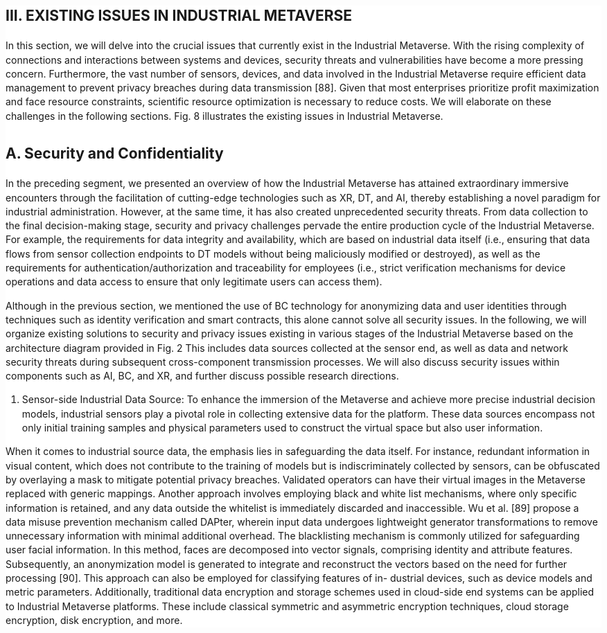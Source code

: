 ## III. EXISTING ISSUES IN INDUSTRIAL METAVERSE

In this section, we will delve into the crucial issues that currently exist in the Industrial Metaverse. With the rising complexity of connections and interactions between systems and devices, security threats and vulnerabilities have become a more pressing concern. Furthermore, the vast number of sensors, devices, and data involved in the Industrial Metaverse require efficient data management to prevent privacy breaches during data transmission [88]. Given that most enterprises prioritize profit maximization and face resource constraints, scientific resource optimization is necessary to reduce costs. We will elaborate on these challenges in the following sections. Fig. 8 illustrates the existing issues in Industrial Metaverse.

## A. Security and Confidentiality

In the preceding segment, we presented an overview of how the Industrial Metaverse has attained extraordinary immersive encounters through the facilitation of cutting-edge technologies such as XR, DT, and AI, thereby establishing a novel paradigm for industrial administration. However, at the same time, it has also created unprecedented security threats. From data collection to the final decision-making stage, security and privacy challenges pervade the entire production cycle of the Industrial Metaverse. For example, the requirements for data integrity and availability, which are based on industrial data itself (i.e., ensuring that data flows from sensor collection endpoints to DT models without being maliciously modified or destroyed), as well as the requirements for authentication/authorization and traceability for employees (i.e., strict verification mechanisms for device operations and data access to ensure that only legitimate users can access them).

Although in the previous section, we mentioned the use of BC technology for anonymizing data and user identities through techniques such as identity verification and smart contracts, this alone cannot solve all security issues. In the following, we will organize existing solutions to security and privacy issues existing in various stages of the Industrial Metaverse based on the architecture diagram provided in Fig. 2 This includes data sources collected at the sensor end, as well as data and network security threats during subsequent cross-component transmission processes. We will also discuss security issues within components such as AI, BC, and XR, and further discuss possible research directions.

1) Sensor-side Industrial Data Source: To enhance the immersion of the Metaverse and achieve more precise industrial decision models, industrial sensors play a pivotal role in collecting extensive data for the platform. These data sources encompass not only initial training samples and physical parameters used to construct the virtual space but also user information.

When it comes to industrial source data, the emphasis lies in safeguarding the data itself. For instance, redundant information in visual content, which does not contribute to the training of models but is indiscriminately collected by sensors, can be obfuscated by overlaying a mask to mitigate potential privacy breaches. Validated operators can have their virtual images in the Metaverse replaced with generic mappings. Another approach involves employing black and white list mechanisms, where only specific information is retained, and any data outside the whitelist is immediately discarded and inaccessible. Wu et al. [89] propose a data misuse prevention mechanism called DAPter, wherein input data undergoes lightweight generator transformations to remove unnecessary information with minimal additional overhead. The blacklisting mechanism is commonly utilized for safeguarding user facial information. In this method, faces are decomposed into vector signals, comprising identity and attribute features. Subsequently, an anonymization model is generated to integrate and reconstruct the vectors based on the need for further processing [90]. This approach can also be employed for classifying features of in-
dustrial devices, such as device models and metric parameters. Additionally, traditional data encryption and storage schemes used in cloud-side end systems can be applied to Industrial Metaverse platforms. These include classical symmetric and asymmetric encryption techniques, cloud storage encryption, disk encryption, and more.
